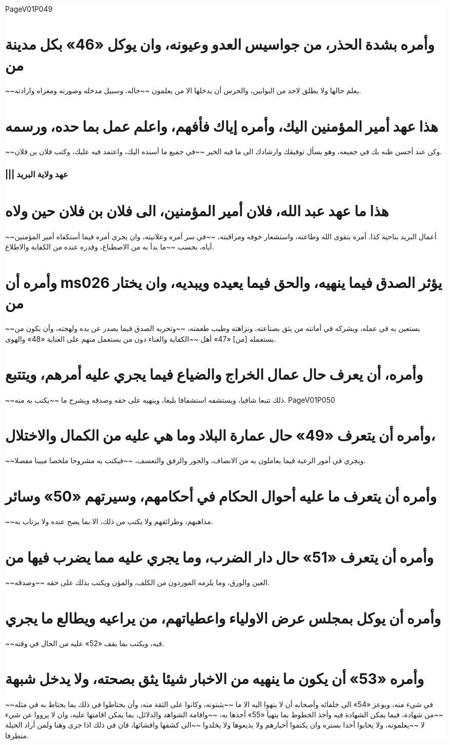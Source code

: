 PageV01P049
# وأمره بشدة الحذر، من جواسيس العدو وعيونه، وان يوكل «46» بكل مدينة من
~~يعلم حالها ولا يطلق لاحد من البوابين، والحرس أن يدخلها الا من يعلمون
~~حاله، وسبيل مدخله وصورته ومغزاه وارادته.
# هذا عهد أمير المؤمنين اليك، وأمره إياك فأفهم، واعلم عمل بما حده، ورسمه
~~وكن عند أحسن ظنه بك في جميعه، وهو يسأل توفيقك وارشادك الى ما فيه الخير
~~في جميع ما أسنده اليك، واعتمد فيه عليك، وكتب فلان بن فلان.
### ||| عهد ولاية البريد
# هذا ما عهد عبد الله، فلان أمير المؤمنين، الى فلان بن فلان حين ولاه
~~أعمال البريد بناحية كذا. أمره بتقوى الله وطاعته، واستشعار خوفه ومراقبته،
~~في سر أمره وعلانيته، وان يجرى أمره فيما أستكفاه أمير المؤمنين أياه، بحسب
~~ما بدأ به من الاصطناع، وقدره عنده من الكفاية والاطلاع.
# وأمره أن ms026 يؤثر الصدق فيما ينهيه، والحق فيما يعيده ويبديه، وان يختار من
~~يستعين به في عمله، ويشركه في أمانته من يثق بصناعته، ونزاهته وطيب طعمته،
~~وتحريه الصدق فيما يصدر عن يده ولهجته، وأن يكون من يستعمله [من] «47» أهل
~~الكفاية والغناء دون من يستعمل منهم على العناية «48» والهوى.
# وأمره، أن يعرف حال عمال الخراج والضياع فيما يجري عليه أمرهم، ويتتبع
~~ذلك تتبعا شافيا، ويستشفه استشفافا بليغا، وينهيه على حقه وصدقه ويشرح ما
~~يكتب به منه.
PageV01P050
# وأمره أن يتعرف «49» حال عمارة البلاد وما هي عليه من الكمال والاختلال،
~~ويجري في أمور الرعية فيما يعاملون به من الانصاف، والجور والرفق والتعسف،
~~فيكتب به مشروحا ملخصا مبينا مفصلا.
# وأمره أن يتعرف ما عليه أحوال الحكام في أحكامهم، وسيرتهم «50» وسائر
~~مذاهبهم، وطرائقهم ولا يكتب من ذلك، الا بما يصح عنده ولا يرتاب به.
# وأمره أن يتعرف «51» حال دار الضرب، وما يجري عليه مما يضرب فيها من
~~العين والورق، وما يلزمه الموردون من الكلف، والمؤن ويكتب بذلك على حقه
~~وصدقه.
# وأمره أن يوكل بمجلس عرض الاولياء واعطياتهم، من يراعيه ويطالع ما يجري
~~فيه، ويكتب بما يقف «52» عليه من الحال في وقته.
# وأمره «53» أن يكون ما ينهيه من الاخبار شيئا يثق بصحته، ولا يدخل شبهة
~~في شيء منه، ويوعز «54» الى خلفائه وأصحابه أن لا ينهوا اليه الا ما
~~يثبتونه، وكانوا على الثقة منه، وأن يحتاطوا في ذلك بما يحتاط به في مثله
~~من شهادة، فيما يمكن الشهادة فيه وأخذ الخطوط بما يتهيأ «55» أخذها به،
~~واقامة الشواهد والدلائل، بما يمكن اقامتها عليه، وان لا يرووا عن شيء لا
~~يعلمونه، ولا يحابوا أحدا بستره وان يكتموا أخبارهم ولا يذيعوها ولا يخلدوا
~~الى كشفها وافشائها، فان في ذلك اذا جرى وهنا ولمن أراد الحيلة متطرفا.